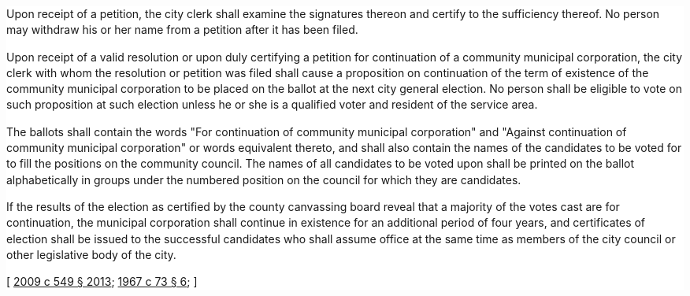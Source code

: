 Upon receipt of a petition, the city clerk shall examine the signatures thereon and certify to the sufficiency thereof. No person may withdraw his or her name from a petition after it has been filed.

Upon receipt of a valid resolution or upon duly certifying a petition for continuation of a community municipal corporation, the city clerk with whom the resolution or petition was filed shall cause a proposition on continuation of the term of existence of the community municipal corporation to be placed on the ballot at the next city general election. No person shall be eligible to vote on such proposition at such election unless he or she is a qualified voter and resident of the service area.

The ballots shall contain the words "For continuation of community municipal corporation" and "Against continuation of community municipal corporation" or words equivalent thereto, and shall also contain the names of the candidates to be voted for to fill the positions on the community council. The names of all candidates to be voted upon shall be printed on the ballot alphabetically in groups under the numbered position on the council for which they are candidates.

If the results of the election as certified by the county canvassing board reveal that a majority of the votes cast are for continuation, the municipal corporation shall continue in existence for an additional period of four years, and certificates of election shall be issued to the successful candidates who shall assume office at the same time as members of the city council or other legislative body of the city.

\[ [2009 c 549 § 2013](http://lawfilesext.leg.wa.gov/biennium/2009-10/Pdf/Bills/Session%20Laws/Senate/5038.SL.pdf?cite=2009%20c%20549%20§%202013); [1967 c 73 § 6](http://leg.wa.gov/CodeReviser/documents/sessionlaw/1967c73.pdf?cite=1967%20c%2073%20§%206); \]

